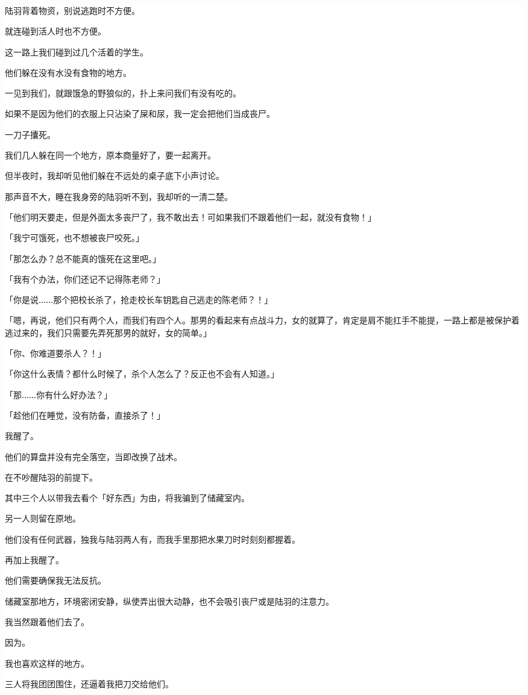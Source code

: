 陆羽背着物资，别说逃跑时不方便。

就连碰到活人时也不方便。

这一路上我们碰到过几个活着的学生。

他们躲在没有水没有食物的地方。

一见到我们，就跟饿急的野狼似的，扑上来问我们有没有吃的。

如果不是因为他们的衣服上只沾染了屎和尿，我一定会把他们当成丧尸。

一刀子攮死。

我们几人躲在同一个地方，原本商量好了，要一起离开。

但半夜时，我却听见他们躲在不远处的桌子底下小声讨论。

那声音不大，睡在我身旁的陆羽听不到，我却听的一清二楚。

「他们明天要走，但是外面太多丧尸了，我不敢出去！可如果我们不跟着他们一起，就没有食物！」

「我宁可饿死，也不想被丧尸咬死。」

「那怎么办？总不能真的饿死在这里吧。」

「我有个办法，你们还记不记得陈老师？」

「你是说……那个把校长杀了，抢走校长车钥匙自己逃走的陈老师？！」

「嗯，再说，他们只有两个人，而我们有四个人。那男的看起来有点战斗力，女的就算了，肯定是肩不能扛手不能提，一路上都是被保护着逃过来的，我们只需要先弄死那男的就好，女的简单。」

「你、你难道要杀人？！」

「你这什么表情？都什么时候了，杀个人怎么了？反正也不会有人知道。」

「那……你有什么好办法？」

「趁他们在睡觉，没有防备，直接杀了！」

我醒了。

他们的算盘并没有完全落空，当即改换了战术。

在不吵醒陆羽的前提下。

其中三个人以带我去看个「好东西」为由，将我骗到了储藏室内。

另一人则留在原地。

他们没有任何武器，独我与陆羽两人有，而我手里那把水果刀时时刻刻都握着。

再加上我醒了。

他们需要确保我无法反抗。

储藏室那地方，环境密闭安静，纵使弄出很大动静，也不会吸引丧尸或是陆羽的注意力。

我当然跟着他们去了。

因为。

我也喜欢这样的地方。

三人将我团团围住，还逼着我把刀交给他们。
